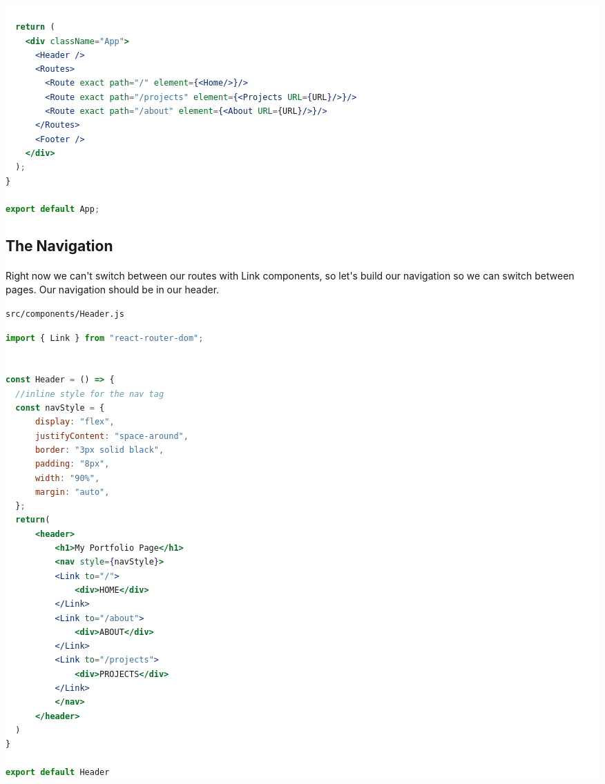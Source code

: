 ```jsx

  return (
    <div className="App">
      <Header />
      <Routes>
        <Route exact path="/" element={<Home/>}/>
        <Route exact path="/projects" element={<Projects URL={URL}/>}/>
        <Route exact path="/about" element={<About URL={URL}/>}/>
      </Routes>
      <Footer />
    </div>
  );
}

export default App;
```

## The Navigation

Right now we can't switch between our routes with Link components, so let's build our navigation so we can switch between pages. Our navigation should be in our header.

`src/components/Header.js`

```jsx
import { Link } from "react-router-dom";


const Header = () => {
  //inline style for the nav tag
  const navStyle = {
      display: "flex",
      justifyContent: "space-around",
      border: "3px solid black",
      padding: "8px",
      width: "90%",
      margin: "auto",
  };
  return(
      <header>
          <h1>My Portfolio Page</h1>
          <nav style={navStyle}>
          <Link to="/">
              <div>HOME</div>
          </Link>
          <Link to="/about">
              <div>ABOUT</div>
          </Link>
          <Link to="/projects">
              <div>PROJECTS</div>
          </Link>
          </nav>
      </header>
  )
}

export default Header
```

